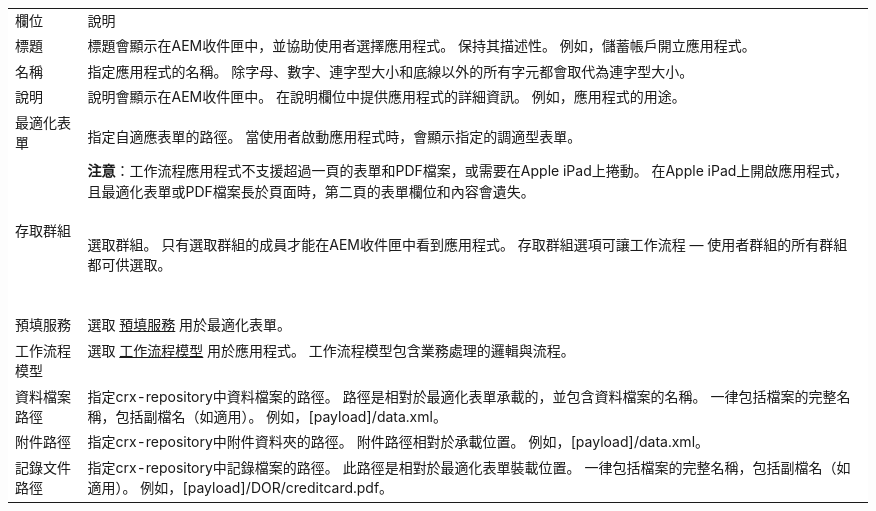 <table>
 <tbody>
  <tr>
   <td>欄位</td>
   <td>說明</td>
  </tr>
  <tr>
   <td>標題</td>
   <td>標題會顯示在AEM收件匣中，並協助使用者選擇應用程式。 保持其描述性。 例如，儲蓄帳戶開立應用程式。<br /> </td>
  </tr>
  <tr>
   <td>名稱 </td>
   <td>指定應用程式的名稱。 除字母、數字、連字型大小和底線以外的所有字元都會取代為連字型大小。 </td>
  </tr>
  <tr>
   <td>說明</td>
   <td>說明會顯示在AEM收件匣中。 在說明欄位中提供應用程式的詳細資訊。 例如，應用程式的用途。<br /> </td>
  </tr>
  <tr>
   <td>最適化表單</td>
   <td><p>指定自適應表單的路徑。 當使用者啟動應用程式時，會顯示指定的調適型表單。</p> <p><strong>注意</strong>：工作流程應用程式不支援超過一頁的表單和PDF檔案，或需要在Apple iPad上捲動。 在Apple iPad上開啟應用程式，且最適化表單或PDF檔案長於頁面時，第二頁的表單欄位和內容會遺失。</p> </td>
  </tr>
  <tr>
   <td>存取群組</td>
   <td><p>選取群組。 只有選取群組的成員才能在AEM收件匣中看到應用程式。 存取群組選項可讓工作流程 — 使用者群組的所有群組都可供選取。 </p> <br /> </td>
  </tr>
  <tr>
   <td>預填服務</td>
   <td>選取 <a href="../../forms/using/prepopulate-adaptive-form-fields.md#aem-forms-custom-prefill-service" target="_blank">預填服務</a> 用於最適化表單。<br /> </td>
  </tr>
  <tr>
   <td>工作流程模型</td>
   <td>選取 <a href="../../forms/using/aem-forms-workflow.md#create-a-workflow-model">工作流程模型</a> 用於應用程式。 工作流程模型包含業務處理的邏輯與流程。 </td>
  </tr>
  <tr>
   <td>資料檔案路徑</td>
   <td>指定crx-repository中資料檔案的路徑。 路徑是相對於最適化表單承載的，並包含資料檔案的名稱。 一律包括檔案的完整名稱，包括副檔名（如適用）。 例如，[payload]/data.xml。 </td>
  </tr>
  <tr>
   <td>附件路徑</td>
   <td>指定crx-repository中附件資料夾的路徑。 附件路徑相對於承載位置。 例如，[payload]/data.xml。 </td>
  </tr>
  <tr>
   <td>記錄文件路徑</td>
   <td>指定crx-repository中記錄檔案的路徑。 此路徑是相對於最適化表單裝載位置。 一律包括檔案的完整名稱，包括副檔名（如適用）。 例如，[payload]/DOR/creditcard.pdf。</td>
  </tr>
 </tbody>
</table>
